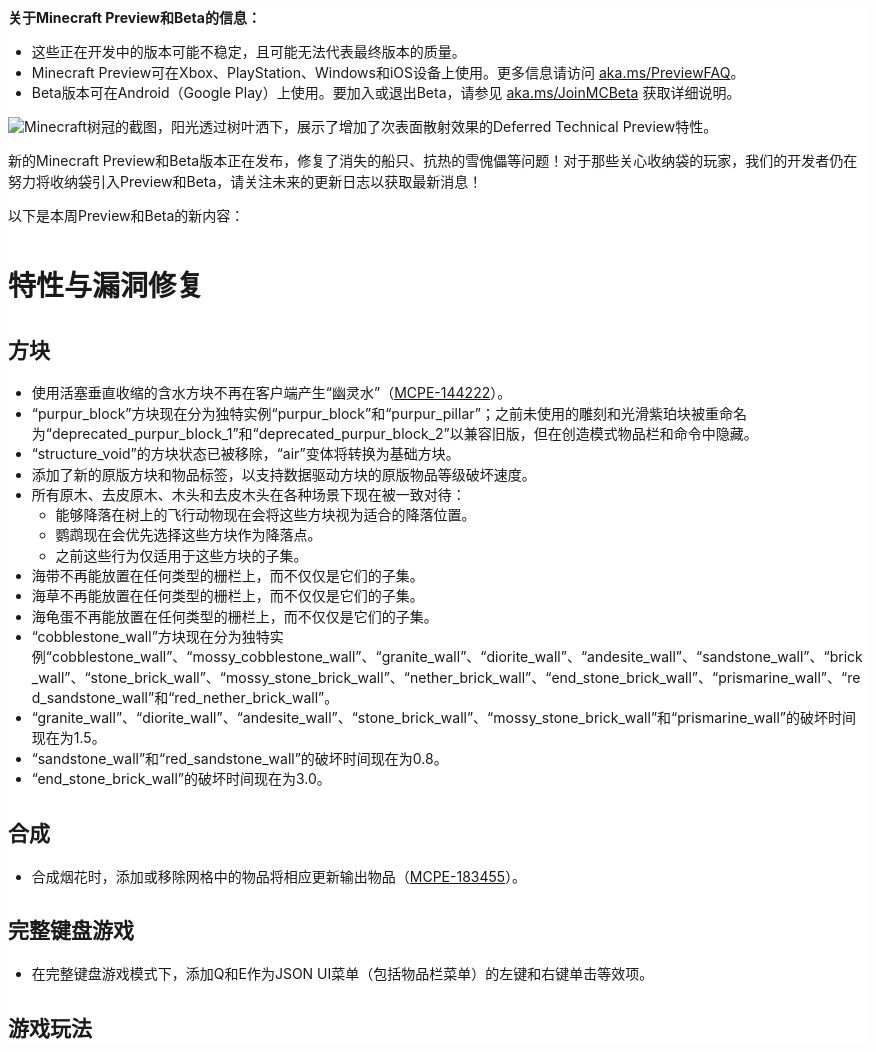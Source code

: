**关于Minecraft Preview和Beta的信息：**

- 这些正在开发中的版本可能不稳定，且可能无法代表最终版本的质量。
- Minecraft Preview可在Xbox、PlayStation、Windows和iOS设备上使用。更多信息请访问 [aka.ms/PreviewFAQ](https://aka.ms/PreviewFAQ)。
- Beta版本可在Android（Google Play）上使用。要加入或退出Beta，请参见 [aka.ms/JoinMCBeta](https://aka.ms/JoinMCBeta) 获取详细说明。

![Minecraft树冠的截图，阳光透过树叶洒下，展示了增加了次表面散射效果的Deferred Technical Preview特性。](https://feedback.minecraft.net/hc/article_attachments/28896805992461)

新的Minecraft Preview和Beta版本正在发布，修复了消失的船只、抗热的雪傀儡等问题！对于那些关心收纳袋的玩家，我们的开发者仍在努力将收纳袋引入Preview和Beta，请关注未来的更新日志以获取最新消息！

以下是本周Preview和Beta的新内容：

# 特性与漏洞修复

## 方块

- 使用活塞垂直收缩的含水方块不再在客户端产生“幽灵水”（[MCPE-144222](https://bugs.mojang.com/browse/MCPE-144222)）。
- “purpur_block”方块现在分为独特实例“purpur_block”和“purpur_pillar”；之前未使用的雕刻和光滑紫珀块被重命名为“deprecated_purpur_block_1”和“deprecated_purpur_block_2”以兼容旧版，但在创造模式物品栏和命令中隐藏。
- “structure_void”的方块状态已被移除，“air”变体将转换为基础方块。
- 添加了新的原版方块和物品标签，以支持数据驱动方块的原版物品等级破坏速度。
- 所有原木、去皮原木、木头和去皮木头在各种场景下现在被一致对待：
  - 能够降落在树上的飞行动物现在会将这些方块视为适合的降落位置。
  - 鹦鹉现在会优先选择这些方块作为降落点。
  - 之前这些行为仅适用于这些方块的子集。
- 海带不再能放置在任何类型的栅栏上，而不仅仅是它们的子集。
- 海草不再能放置在任何类型的栅栏上，而不仅仅是它们的子集。
- 海龟蛋不再能放置在任何类型的栅栏上，而不仅仅是它们的子集。
- “cobblestone_wall”方块现在分为独特实例“cobblestone_wall”、“mossy_cobblestone_wall”、“granite_wall”、“diorite_wall”、“andesite_wall”、“sandstone_wall”、“brick_wall”、“stone_brick_wall”、“mossy_stone_brick_wall”、“nether_brick_wall”、“end_stone_brick_wall”、“prismarine_wall”、“red_sandstone_wall”和“red_nether_brick_wall”。
- “granite_wall”、“diorite_wall”、“andesite_wall”、“stone_brick_wall”、“mossy_stone_brick_wall”和“prismarine_wall”的破坏时间现在为1.5。
- “sandstone_wall”和“red_sandstone_wall”的破坏时间现在为0.8。
- “end_stone_brick_wall”的破坏时间现在为3.0。

## 合成

- 合成烟花时，添加或移除网格中的物品将相应更新输出物品（[MCPE-183455](https://bugs.mojang.com/browse/MCPE-183455)）。

## 完整键盘游戏

- 在完整键盘游戏模式下，添加Q和E作为JSON UI菜单（包括物品栏菜单）的左键和右键单击等效项。

## 游戏玩法
